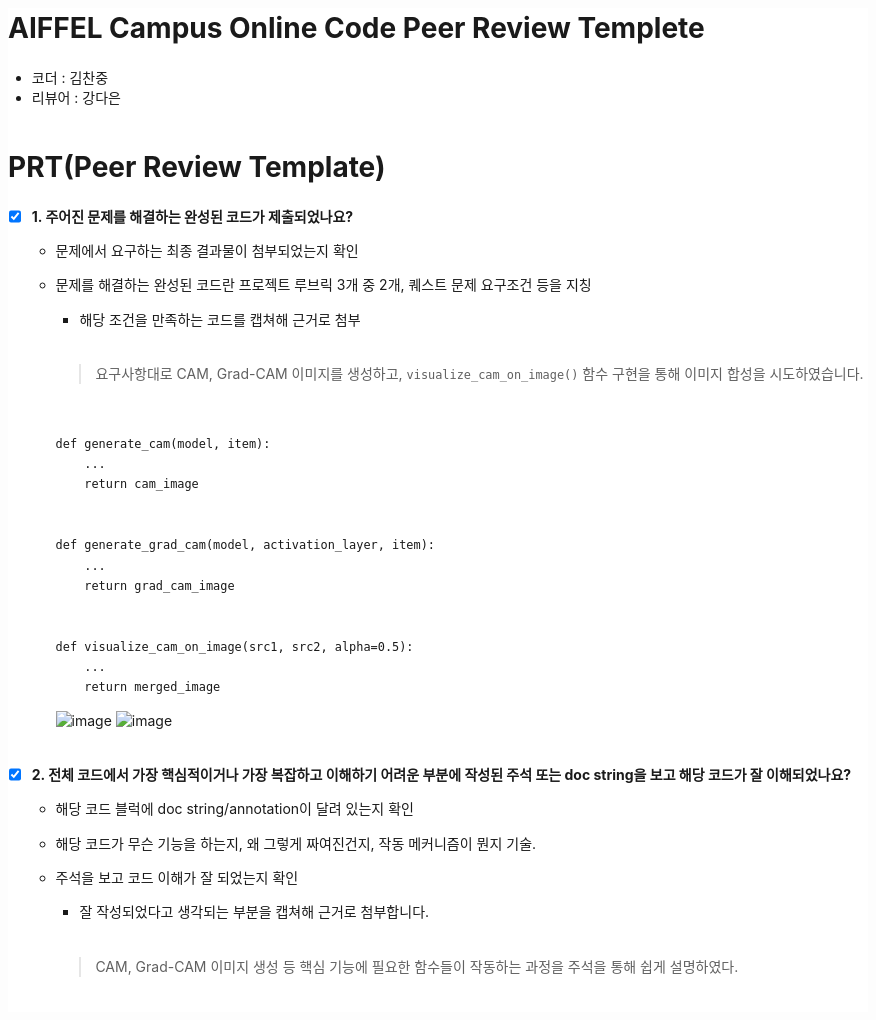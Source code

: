 # AIFFEL Campus Online Code Peer Review Templete
- 코더 : 김찬중
- 리뷰어 : 강다은


# PRT(Peer Review Template)
- [x]  **1. 주어진 문제를 해결하는 완성된 코드가 제출되었나요?**
    - 문제에서 요구하는 최종 결과물이 첨부되었는지 확인
    - 문제를 해결하는 완성된 코드란 프로젝트 루브릭 3개 중 2개, 
    퀘스트 문제 요구조건 등을 지칭
        - 해당 조건을 만족하는 코드를 캡쳐해 근거로 첨부
      
      <br/>

      >요구사항대로 CAM, Grad-CAM 이미지를 생성하고, `visualize_cam_on_image()` 함수 구현을 통해 이미지 합성을 시도하였습니다.
      
      <br/>

      ```
      def generate_cam(model, item):
          ...
          return cam_image


      def generate_grad_cam(model, activation_layer, item):
          ...
          return grad_cam_image


      def visualize_cam_on_image(src1, src2, alpha=0.5):
          ...
          return merged_image
      ```

      <img width="307" alt="image" src="https://github.com/DiANA-KANG/Aiffel_Quest_CJK/assets/149550222/53b0b0db-255e-41d9-afc9-4812fefe23fa">
      <img width="347" alt="image" src="https://github.com/DiANA-KANG/Aiffel_Quest_CJK/assets/149550222/0dabaa7e-ac42-49ae-ac30-4a7e461b0a6a">

      <br/>
      <br/>


     
    
- [x]  **2. 전체 코드에서 가장 핵심적이거나 가장 복잡하고 이해하기 어려운 부분에 작성된 
주석 또는 doc string을 보고 해당 코드가 잘 이해되었나요?**
    - 해당 코드 블럭에 doc string/annotation이 달려 있는지 확인
    - 해당 코드가 무슨 기능을 하는지, 왜 그렇게 짜여진건지, 작동 메커니즘이 뭔지 기술.
    - 주석을 보고 코드 이해가 잘 되었는지 확인
        - 잘 작성되었다고 생각되는 부분을 캡쳐해 근거로 첨부합니다.
        
      <br/>

      >CAM, Grad-CAM 이미지 생성 등 핵심 기능에 필요한 함수들이 작동하는 과정을 주석을 통해 쉽게 설명하였다.
      
      <br/>
